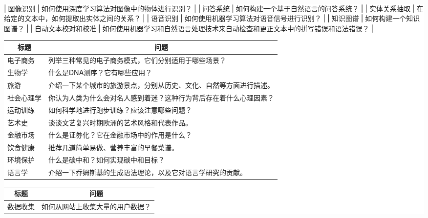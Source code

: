 | 图像识别              | 如何使用深度学习算法对图像中的物体进行识别？                                                                                                                                                                                                                                                                                                                                                                                                                                                                                                                                                                                                                                                                                                                                                                                                                                                                                                                          |
| 问答系统              | 如何构建一个基于自然语言的问答系统？                                                                                                                                                                                                                                                                                                                                                                                                                                                                                                                                                                                                                                                                                                                                                                                                                                                                                                                                    |
| 实体关系抽取        | 在给定的文本中，如何提取出实体之间的关系？                                                                                                                                                                                                                                                                                                                                                                                                                                                                                                                                                                                                                                                                                                                                                                                                                                                                                                                             |
| 语音识别              | 如何使用机器学习算法对语音信号进行识别？                                                                                                                                                                                                                                                                                                                                                                                                                                                                                                                                                                                                                                                                                                                                                                                                                                                                                                                              |
| 知识图谱              | 如何构建一个知识图谱？                                                                                                                                                                                                                                                                                                                                                                                                                                                                                                                                                                                                                                                                                                                                                                                                                                                                                                                                                  |
| 自动文本校对和校准 | 如何使用机器学习和自然语言处理技术来自动检查和更正文本中的拼写错误和语法错误？                                                                                                                                                                                                                                                                                                                                                                                                                                                                                                                                                                                                                                                                                                                                                                                                                                                                                 |

|标题|问题|
|---|---|
|电子商务|列举三种常见的电子商务模式，它们分别适用于哪些场景？|
|生物学|什么是DNA测序？它有哪些应用？|
|旅游|介绍一下某个城市的旅游景点，分别从历史、文化、自然等方面进行描述。|
|社会心理学|你认为人类为什么会对名人感到着迷？这种行为背后存在着什么心理因素？|
|运动训练|如何科学地进行跑步训练？应该注意哪些问题？|
|艺术史|谈谈文艺复兴时期欧洲的艺术风格和代表作品。|
|金融市场|什么是证券化？它在金融市场中的作用是什么？|
|饮食健康|推荐几道简单易做、营养丰富的早餐菜谱。|
|环境保护|什么是碳中和？如何实现碳中和目标？|
|语言学|介绍一下乔姆斯基的生成语法理论，以及它对语言学研究的贡献。|

| 标题 | 问题 |
| --- | --- |
| 数据收集 | 如何从网站上收集大量的用户数据？|